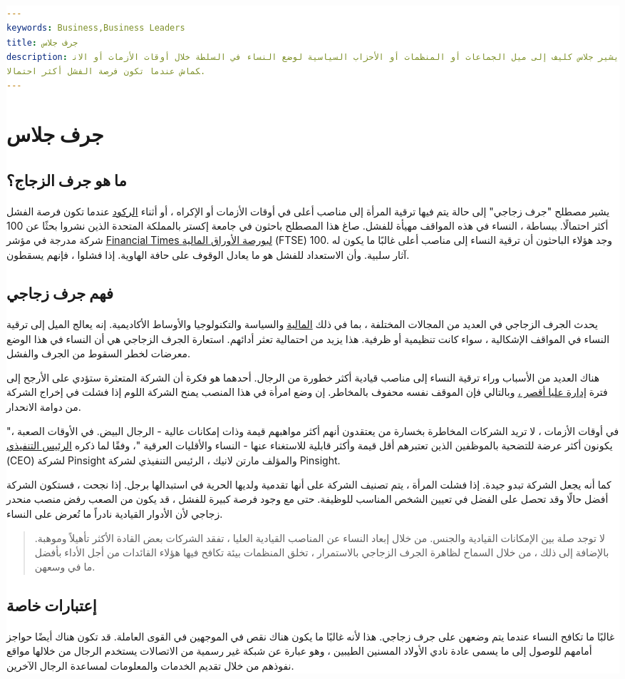 ```yaml
---
keywords: Business,Business Leaders
title: جرف جلاس
description: يشير جلاس كليف إلى ميل الجماعات أو المنظمات أو الأحزاب السياسية لوضع النساء في السلطة خلال أوقات الأزمات أو الانكماش عندما تكون فرصة الفشل أكثر احتمالا.
---
```


# جرف جلاس
## ما هو جرف الزجاج؟

يشير مصطلح "جرف زجاجي" إلى حالة يتم فيها ترقية المرأة إلى مناصب أعلى في أوقات الأزمات أو الإكراه ، أو أثناء [الركود](/recession) عندما تكون فرصة الفشل أكثر احتمالًا. ببساطة ، النساء في هذه المواقف مهيأة للفشل. صاغ هذا المصطلح باحثون في جامعة إكستر بالمملكة المتحدة الذين نشروا بحثًا عن 100 شركة مدرجة في مؤشر [Financial Times لبورصة الأوراق المالية](/ftse) (FTSE) 100. وجد هؤلاء الباحثون أن ترقية النساء إلى مناصب أعلى غالبًا ما يكون له آثار سلبية. وأن الاستعداد للفشل هو ما يعادل الوقوف على حافة الهاوية. إذا فشلوا ، فإنهم يسقطون.

## فهم جرف زجاجي

يحدث الجرف الزجاجي في العديد من المجالات المختلفة ، بما في ذلك [المالية](/finance) والسياسة والتكنولوجيا والأوساط الأكاديمية. إنه يعالج الميل إلى ترقية النساء في المواقف الإشكالية ، سواء كانت تنظيمية أو ظرفية. هذا يزيد من احتمالية تعثر أدائهم. استعارة الجرف الزجاجي هي أن النساء في هذا الوضع معرضات لخطر السقوط من الجرف والفشل.

هناك العديد من الأسباب وراء ترقية النساء إلى مناصب قيادية أكثر خطورة من الرجال. أحدهما هو فكرة أن الشركة المتعثرة ستؤدي على الأرجح إلى فترة [إدارة عليا أقصر ،](/upper-management) وبالتالي فإن الموقف نفسه محفوف بالمخاطر. إن وضع امرأة في هذا المنصب يمنح الشركة اللوم إذا فشلت في إخراج الشركة من دوامة الانحدار.

"في أوقات الأزمات ، لا تريد الشركات المخاطرة بخسارة من يعتقدون أنهم أكثر مواهبهم قيمة وذات إمكانات عالية - الرجال البيض. في الأوقات الصعبة ، يكونون أكثر عرضة للتضحية بالموظفين الذين تعتبرهم أقل قيمة وأكثر قابلية للاستغناء عنها - النساء والأقليات العرقية "، وفقًا لما ذكره [الرئيس التنفيذي](/ceo) (CEO) لشركة Pinsight والمؤلف مارتن لانيك ، الرئيس التنفيذي لشركة Pinsight.

كما أنه يجعل الشركة تبدو جيدة. إذا فشلت المرأة ، يتم تصنيف الشركة على أنها تقدمية ولديها الحرية في استبدالها برجل. إذا نجحت ، فستكون الشركة أفضل حالًا وقد تحصل على الفضل في تعيين الشخص المناسب للوظيفة. حتى مع وجود فرصة كبيرة للفشل ، قد يكون من الصعب رفض منصب منحدر زجاجي لأن الأدوار القيادية نادراً ما تُعرض على النساء.

> لا توجد صلة بين الإمكانات القيادية والجنس. من خلال إبعاد النساء عن المناصب القيادية العليا ، تفقد الشركات بعض القادة الأكثر تأهيلاً وموهبة. بالإضافة إلى ذلك ، من خلال السماح لظاهرة الجرف الزجاجي بالاستمرار ، تخلق المنظمات بيئة تكافح فيها هؤلاء القائدات من أجل الأداء بأفضل ما في وسعهن.

>

## إعتبارات خاصة

غالبًا ما تكافح النساء عندما يتم وضعهن على جرف زجاجي. هذا لأنه غالبًا ما يكون هناك نقص في الموجهين في القوى العاملة. قد تكون هناك أيضًا حواجز أمامهم للوصول إلى ما يسمى عادة نادي الأولاد المسنين الطيبين ، وهو عبارة عن شبكة غير رسمية من الاتصالات يستخدم الرجال من خلالها مواقع نفوذهم من خلال تقديم الخدمات والمعلومات لمساعدة الرجال الآخرين.

